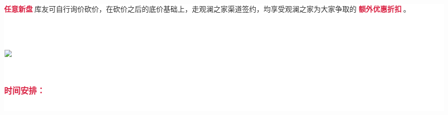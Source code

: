 <span style="max-width: 100%;letter-spacing: 0.5px;font-size: 14px;box-sizing: border-box !important;word-wrap: break-word !important;">
</span>
</p>
<p style="max-width: 100%;min-height: 1em;color: rgb(51, 51, 51);">
<span style="max-width: 100%;font-size: 14px;color: rgb(217, 33, 66);box-sizing: border-box !important;word-wrap: break-word !important;">
<strong style="max-width: 100%;box-sizing: border-box !important;word-wrap: break-word !important;">
           任意新盘
          </strong>
</span>
<span style="max-width: 100%;font-size: 14px;box-sizing: border-box !important;word-wrap: break-word !important;">
          库友可自行询价砍价，在砍价之后的底价基础上，走观澜之家渠道签约，均享受观澜之家为大家争取的
         </span>
<strong style="max-width: 100%;box-sizing: border-box !important;word-wrap: break-word !important;">
<span style="max-width: 100%;font-size: 14px;color: rgb(217, 33, 66);box-sizing: border-box !important;word-wrap: break-word !important;">
           额外优惠折扣
          </span>
</strong>
<span style="max-width: 100%;font-size: 14px;box-sizing: border-box !important;word-wrap: break-word !important;">
          。
         </span>
</p>
<p style="max-width: 100%;min-height: 1em;color: rgb(51, 51, 51);">
<span style="max-width: 100%;font-size: 14px;box-sizing: border-box !important;word-wrap: break-word !important;">
<br style="max-width: 100%;box-sizing: border-box !important;word-wrap: break-word !important;"/>
</span>
<br style="max-width: 100%;box-sizing: border-box !important;word-wrap: break-word !important;"/>
</p>
<section donone="shifuMouseDownPayStyle('shifu_imi_046')" label="Copyright 2018 iPaiban All Rights Reserved （本样式已做版权保护，未经正式授权不允许任何第三方编辑器、企业、个人使用，违者必纠）" style="margin: 0.5rem auto;max-width: 100%;color: rgb(51, 51, 51);">
<section style="max-width: 100%;box-sizing: border-box;width: 384px;word-wrap: break-word !important;">
<section style="margin-right: auto;margin-left: auto;max-width: 100%;box-sizing: border-box !important;word-wrap: break-word !important;">
<img class="__bg_gif" data-ratio="0.06666666666666667" data-src="" data-type="gif" data-w="900" src="{{ '/img/pnCOqVmLicxvI8qibl5ps9qpWQJEiaNexrKW9UlSrt9zWiafhI6ntepP230UZlCic2WCtBToYy4EmaZc3A0pFQRFTog.gif' | prepend: site.img | replace: '//','/' }}" style="display: inline;zoom: 0.888889;height: 25.6px !important;box-sizing: border-box !important;word-wrap: break-word !important;width: 384px !important;"/>
</section>
</section>
</section>
<p style="max-width: 100%;min-height: 1em;color: rgb(51, 51, 51);">
<span style="max-width: 100%;font-size: 14px;box-sizing: border-box !important;word-wrap: break-word !important;">
</span>
</p>
<p style="max-width: 100%;min-height: 1em;color: rgb(51, 51, 51);">
<strong style="max-width: 100%;box-sizing: border-box !important;word-wrap: break-word !important;">
<span style="max-width: 100%;color: rgb(217, 33, 66);font-size: 16px;box-sizing: border-box !important;word-wrap: break-word !important;">
           时间安排：
          </span>
</strong>
</p>
<p style="max-width: 100%;min-height: 1em;color: rgb(51, 51, 51);">
<span style="max-width: 100%;font-size: 14px;color: rgb(217, 33, 66);box-sizing: border-box !important;word-wrap: break-word !important;">